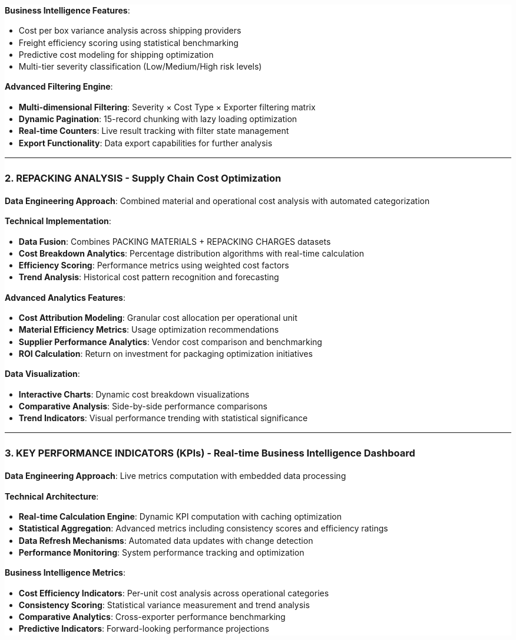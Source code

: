 **Business Intelligence Features**:
- Cost per box variance analysis across shipping providers
- Freight efficiency scoring using statistical benchmarking
- Predictive cost modeling for shipping optimization
- Multi-tier severity classification (Low/Medium/High risk levels)

**Advanced Filtering Engine**:
- **Multi-dimensional Filtering**: Severity × Cost Type × Exporter filtering matrix
- **Dynamic Pagination**: 15-record chunking with lazy loading optimization
- **Real-time Counters**: Live result tracking with filter state management
- **Export Functionality**: Data export capabilities for further analysis

---

### 2. **REPACKING ANALYSIS** - Supply Chain Cost Optimization
**Data Engineering Approach**: Combined material and operational cost analysis with automated categorization

**Technical Implementation**:
- **Data Fusion**: Combines PACKING MATERIALS + REPACKING CHARGES datasets
- **Cost Breakdown Analytics**: Percentage distribution algorithms with real-time calculation
- **Efficiency Scoring**: Performance metrics using weighted cost factors
- **Trend Analysis**: Historical cost pattern recognition and forecasting

**Advanced Analytics Features**:
- **Cost Attribution Modeling**: Granular cost allocation per operational unit
- **Material Efficiency Metrics**: Usage optimization recommendations
- **Supplier Performance Analytics**: Vendor cost comparison and benchmarking
- **ROI Calculation**: Return on investment for packaging optimization initiatives

**Data Visualization**:
- **Interactive Charts**: Dynamic cost breakdown visualizations
- **Comparative Analysis**: Side-by-side performance comparisons
- **Trend Indicators**: Visual performance trending with statistical significance

---

### 3. **KEY PERFORMANCE INDICATORS (KPIs)** - Real-time Business Intelligence Dashboard
**Data Engineering Approach**: Live metrics computation with embedded data processing

**Technical Architecture**:
- **Real-time Calculation Engine**: Dynamic KPI computation with caching optimization
- **Statistical Aggregation**: Advanced metrics including consistency scores and efficiency ratings
- **Data Refresh Mechanisms**: Automated data updates with change detection
- **Performance Monitoring**: System performance tracking and optimization

**Business Intelligence Metrics**:
- **Cost Efficiency Indicators**: Per-unit cost analysis across operational categories
- **Consistency Scoring**: Statistical variance measurement and trend analysis
- **Comparative Analytics**: Cross-exporter performance benchmarking
- **Predictive Indicators**: Forward-looking performance projections
